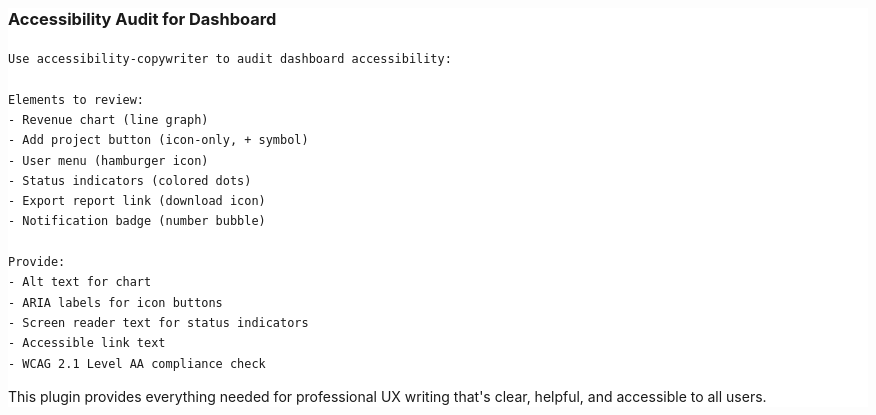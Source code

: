 ### Accessibility Audit for Dashboard
```
Use accessibility-copywriter to audit dashboard accessibility:

Elements to review:
- Revenue chart (line graph)
- Add project button (icon-only, + symbol)
- User menu (hamburger icon)
- Status indicators (colored dots)
- Export report link (download icon)
- Notification badge (number bubble)

Provide:
- Alt text for chart
- ARIA labels for icon buttons
- Screen reader text for status indicators
- Accessible link text
- WCAG 2.1 Level AA compliance check
```

This plugin provides everything needed for professional UX writing that's clear, helpful, and accessible to all users.
